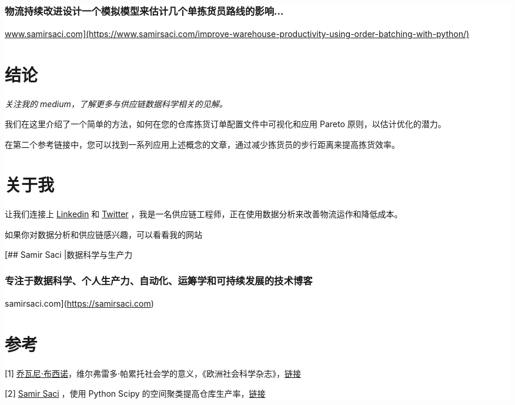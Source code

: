 ### 物流持续改进设计一个模拟模型来估计几个单拣货员路线的影响…

www.samirsaci.com](https://www.samirsaci.com/improve-warehouse-productivity-using-order-batching-with-python/) 

# 结论

*关注我的 medium，了解更多与供应链数据科学相关的见解。*

我们在这里介绍了一个简单的方法，如何在您的仓库拣货订单配置文件中可视化和应用 Pareto 原则，以估计优化的潜力。

在第二个参考链接中，您可以找到一系列应用上述概念的文章，通过减少拣货员的步行距离来提高拣货效率。

# 关于我

让我们连接上 [Linkedin](https://www.linkedin.com/in/samir-saci/) 和 [Twitter](https://twitter.com/Samir_Saci_) ，我是一名供应链工程师，正在使用数据分析来改善物流运作和降低成本。

如果你对数据分析和供应链感兴趣，可以看看我的网站

[](https://samirsaci.com) [## Samir Saci |数据科学与生产力

### 专注于数据科学、个人生产力、自动化、运筹学和可持续发展的技术博客

samirsaci.com](https://samirsaci.com) 

# 参考

[1] [乔瓦尼·布西诺](https://journals.openedition.org/ress/730)，维尔弗雷多·帕累托社会学的意义，《欧洲社会科学杂志》，[链接](https://journals.openedition.org/ress/730)

[2] [Samir Saci](https://medium.com/u/bb0f26d52754?source=post_page-----308c258cb66f--------------------------------) ，使用 Python Scipy 的空间聚类提高仓库生产率，[链接](/optimizing-warehouse-operations-with-python-part-2-clustering-with-scipy-for-waves-creation-9b7c7dd49a84?sk=95043aee5f3dffd8e7469cda2b7a9a73)